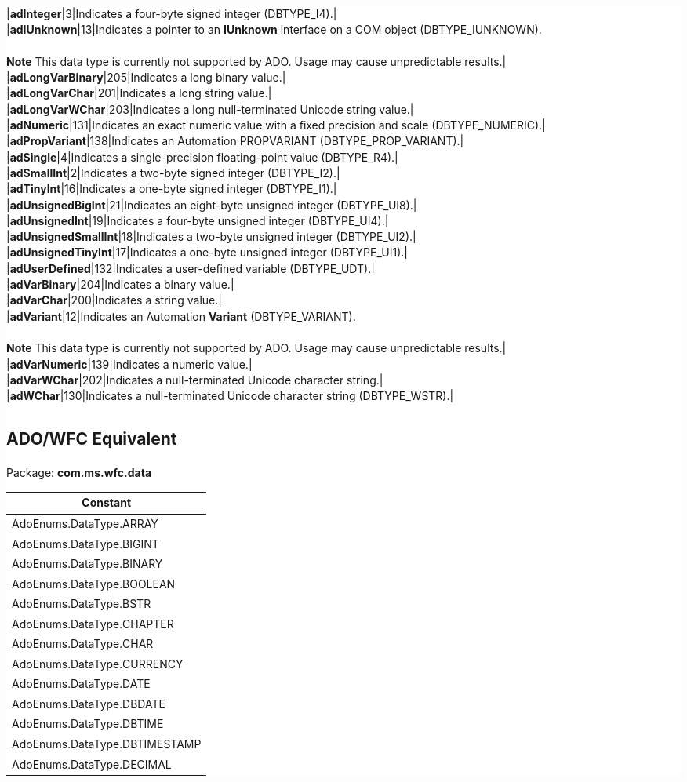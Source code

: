 |**adInteger**|3|Indicates a four-byte signed integer (DBTYPE_I4).|  
|**adIUnknown**|13|Indicates a pointer to an **IUnknown** interface on a COM object (DBTYPE_IUNKNOWN).<br /><br /> **Note** This data type is currently not supported by ADO. Usage may cause unpredictable results.|  
|**adLongVarBinary**|205|Indicates a long binary value.|  
|**adLongVarChar**|201|Indicates a long string value.|  
|**adLongVarWChar**|203|Indicates a long null-terminated Unicode string value.|  
|**adNumeric**|131|Indicates an exact numeric value with a fixed precision and scale (DBTYPE_NUMERIC).|  
|**adPropVariant**|138|Indicates an Automation PROPVARIANT (DBTYPE_PROP_VARIANT).|  
|**adSingle**|4|Indicates a single-precision floating-point value (DBTYPE_R4).|  
|**adSmallInt**|2|Indicates a two-byte signed integer (DBTYPE_I2).|  
|**adTinyInt**|16|Indicates a one-byte signed integer (DBTYPE_I1).|  
|**adUnsignedBigInt**|21|Indicates an eight-byte unsigned integer (DBTYPE_UI8).|  
|**adUnsignedInt**|19|Indicates a four-byte unsigned integer (DBTYPE_UI4).|  
|**adUnsignedSmallInt**|18|Indicates a two-byte unsigned integer (DBTYPE_UI2).|  
|**adUnsignedTinyInt**|17|Indicates a one-byte unsigned integer (DBTYPE_UI1).|  
|**adUserDefined**|132|Indicates a user-defined variable (DBTYPE_UDT).|  
|**adVarBinary**|204|Indicates a binary value.|  
|**adVarChar**|200|Indicates a string value.|  
|**adVariant**|12|Indicates an Automation **Variant** (DBTYPE_VARIANT).<br /><br /> **Note** This data type is currently not supported by ADO. Usage may cause unpredictable results.|  
|**adVarNumeric**|139|Indicates a numeric value.|  
|**adVarWChar**|202|Indicates a null-terminated Unicode character string.|  
|**adWChar**|130|Indicates a null-terminated Unicode character string (DBTYPE_WSTR).|  
  
## ADO/WFC Equivalent  
 Package: **com.ms.wfc.data**  
  
|Constant|  
|--------------|  
|AdoEnums.DataType.ARRAY|  
|AdoEnums.DataType.BIGINT|  
|AdoEnums.DataType.BINARY|  
|AdoEnums.DataType.BOOLEAN|  
|AdoEnums.DataType.BSTR|  
|AdoEnums.DataType.CHAPTER|  
|AdoEnums.DataType.CHAR|  
|AdoEnums.DataType.CURRENCY|  
|AdoEnums.DataType.DATE|  
|AdoEnums.DataType.DBDATE|  
|AdoEnums.DataType.DBTIME|  
|AdoEnums.DataType.DBTIMESTAMP|  
|AdoEnums.DataType.DECIMAL|  
